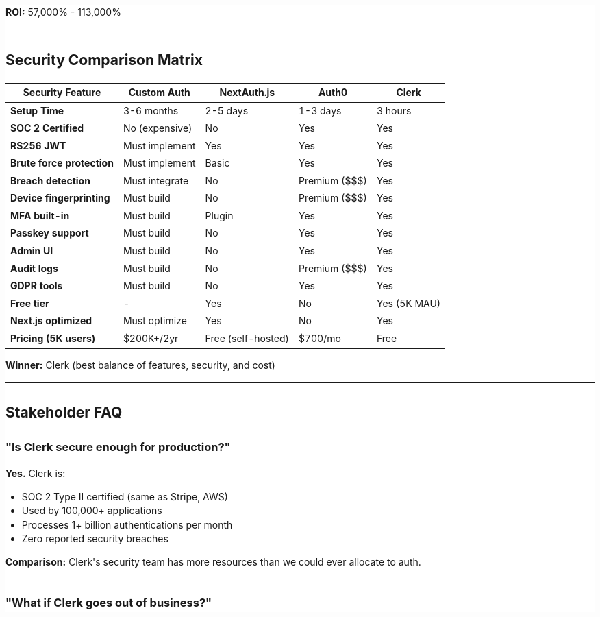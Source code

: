 **ROI:** 57,000% - 113,000%

---

## Security Comparison Matrix

| Security Feature | Custom Auth | NextAuth.js | Auth0 | Clerk |
|------------------|-------------|-------------|-------|-------|
| **Setup Time** | 3-6 months | 2-5 days | 1-3 days | 3 hours |
| **SOC 2 Certified** | No (expensive) | No | Yes | Yes |
| **RS256 JWT** | Must implement | Yes | Yes | Yes |
| **Brute force protection** | Must implement | Basic | Yes | Yes |
| **Breach detection** | Must integrate | No | Premium ($$$) | Yes |
| **Device fingerprinting** | Must build | No | Premium ($$$) | Yes |
| **MFA built-in** | Must build | Plugin | Yes | Yes |
| **Passkey support** | Must build | No | Yes | Yes |
| **Admin UI** | Must build | No | Yes | Yes |
| **Audit logs** | Must build | No | Premium ($$$) | Yes |
| **GDPR tools** | Must build | No | Yes | Yes |
| **Free tier** | - | Yes | No | Yes (5K MAU) |
| **Next.js optimized** | Must optimize | Yes | No | Yes |
| **Pricing (5K users)** | $200K+/2yr | Free (self-hosted) | $700/mo | Free |

**Winner:** Clerk (best balance of features, security, and cost)

---

## Stakeholder FAQ

### "Is Clerk secure enough for production?"

**Yes.** Clerk is:
- SOC 2 Type II certified (same as Stripe, AWS)
- Used by 100,000+ applications
- Processes 1+ billion authentications per month
- Zero reported security breaches

**Comparison:** Clerk's security team has more resources than we could ever allocate to auth.

---

### "What if Clerk goes out of business?"
